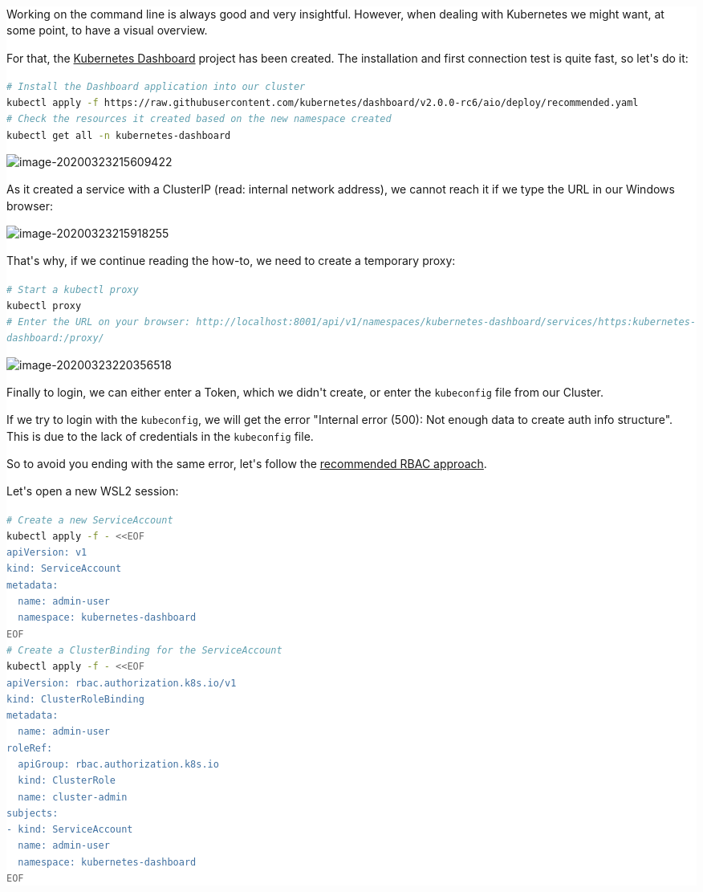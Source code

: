 Working on the command line is always good and very insightful. However, when dealing with Kubernetes we might want, at some point, to have a visual overview.

For that, the [Kubernetes Dashboard](https://github.com/kubernetes/dashboard) project has been created. The installation and first connection test is quite fast, so let's do it:

```bash
# Install the Dashboard application into our cluster
kubectl apply -f https://raw.githubusercontent.com/kubernetes/dashboard/v2.0.0-rc6/aio/deploy/recommended.yaml
# Check the resources it created based on the new namespace created
kubectl get all -n kubernetes-dashboard
```

![image-20200323215609422](/images/blog/2020-05-21-wsl2-dockerdesktop-k8s/wsl2-kind-install-dashboard.png)

As it created a service with a ClusterIP (read: internal network address), we cannot reach it if we type the URL in our Windows browser:

![image-20200323215918255](/images/blog/2020-05-21-wsl2-dockerdesktop-k8s/wsl2-kind-browse-dashboard-error.png)

That's why, if we continue reading the how-to, we need to create a temporary proxy:

```bash
# Start a kubectl proxy
kubectl proxy
# Enter the URL on your browser: http://localhost:8001/api/v1/namespaces/kubernetes-dashboard/services/https:kubernetes-dashboard:/proxy/
```

![image-20200323220356518](/images/blog/2020-05-21-wsl2-dockerdesktop-k8s/wsl2-kind-browse-dashboard-success.png)

Finally to login, we can either enter a Token, which we didn't create, or enter the `kubeconfig` file from our Cluster.

If we try to login with the `kubeconfig`, we will get the error "Internal error (500): Not enough data to create auth info structure". This is due to the lack of credentials in the `kubeconfig` file.

So to avoid you ending with the same error, let's follow the [recommended RBAC approach](https://github.com/kubernetes/dashboard/blob/master/docs/user/access-control/creating-sample-user.md).

Let's open a new WSL2 session:

```bash
# Create a new ServiceAccount
kubectl apply -f - <<EOF
apiVersion: v1
kind: ServiceAccount
metadata:
  name: admin-user
  namespace: kubernetes-dashboard
EOF
# Create a ClusterBinding for the ServiceAccount
kubectl apply -f - <<EOF
apiVersion: rbac.authorization.k8s.io/v1
kind: ClusterRoleBinding
metadata:
  name: admin-user
roleRef:
  apiGroup: rbac.authorization.k8s.io
  kind: ClusterRole
  name: cluster-admin
subjects:
- kind: ServiceAccount
  name: admin-user
  namespace: kubernetes-dashboard
EOF
```

